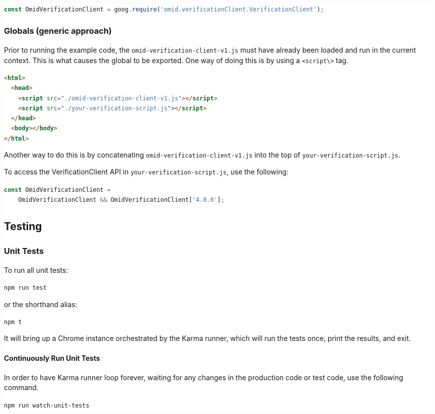 ```js
const OmidVerificationClient = goog.require('omid.verificationClient.VerificationClient');
```

### Globals (generic approach)
Prior to running the example code, the `omid-verification-client-v1.js` must
have already been loaded and run in the current context. This is what causes the
global to be exported. One way of doing this is by using a `<script\>` tag.

```html
<html>
  <head>
    <script src="./omid-verification-client-v1.js"></script>
    <script src="./your-verification-script.js"></script>
  </head>
  <body></body>
</html>
```

Another way to do this is by concatenating `omid-verification-client-v1.js`
into the top of `your-verification-script.js`.

To access the VerificationClient API in `your-verification-script.js`, use the
following:

```js
const OmidVerificationClient =
    OmidVerificationClient && OmidVerificationClient['4.0.0'];
```

## Testing

### Unit Tests

To run all unit tests:

```sh
npm run test
```

or the shorthand alias:

```sh
npm t
```

It will bring up a Chrome instance orchestrated by the Karma runner, which will
run the tests once, print the results, and exit.

#### Continuously Run Unit Tests

In order to have Karma runner loop forever, waiting for any changes in the
production code or test code, use the following command.

```sh
npm run watch-unit-tests
```
